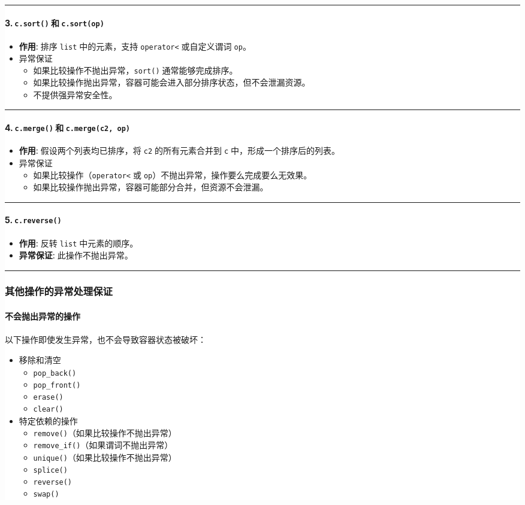 

------

#### **3. `c.sort()` 和 `c.sort(op)`**

- **作用**: 排序 `list` 中的元素，支持 `operator<` 或自定义谓词 `op`。
- 异常保证
  - 如果比较操作不抛出异常，`sort()` 通常能够完成排序。
  - 如果比较操作抛出异常，容器可能会进入部分排序状态，但不会泄漏资源。
  - 不提供强异常安全性。

```cpp

```



------

#### **4. `c.merge()` 和 `c.merge(c2, op)`**

- **作用**: 假设两个列表均已排序，将 `c2` 的所有元素合并到 `c` 中，形成一个排序后的列表。
- 异常保证
  - 如果比较操作（`operator<` 或 `op`）不抛出异常，操作要么完成要么无效果。
  - 如果比较操作抛出异常，容器可能部分合并，但资源不会泄漏。



```cpp

```



------

#### **5. `c.reverse()`**

- **作用**: 反转 `list` 中元素的顺序。
- **异常保证**: 此操作不抛出异常。



```cpp

```



------

### **其他操作的异常处理保证**

#### **不会抛出异常的操作**

以下操作即使发生异常，也不会导致容器状态被破坏：

- 移除和清空
  - `pop_back()`
  - `pop_front()`
  - `erase()`
  - `clear()`
- 特定依赖的操作
  - `remove()`（如果比较操作不抛出异常）
  - `remove_if()`（如果谓词不抛出异常）
  - `unique()`（如果比较操作不抛出异常）
  - `splice()`
  - `reverse()`
  - `swap()`
